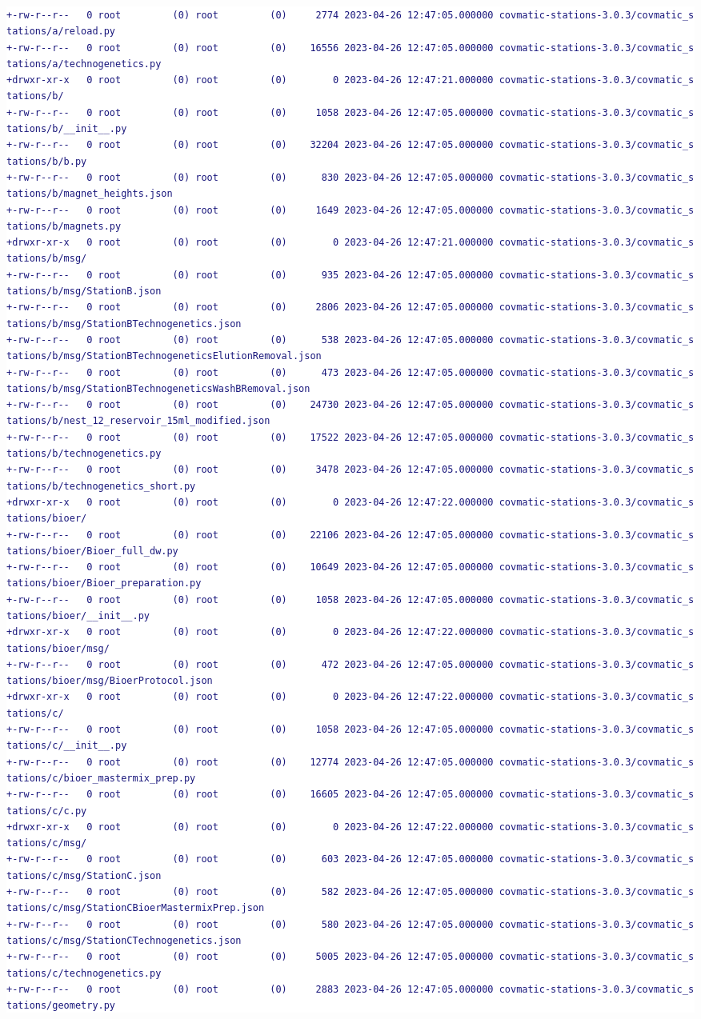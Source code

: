 ```diff
+-rw-r--r--   0 root         (0) root         (0)     2774 2023-04-26 12:47:05.000000 covmatic-stations-3.0.3/covmatic_stations/a/reload.py
+-rw-r--r--   0 root         (0) root         (0)    16556 2023-04-26 12:47:05.000000 covmatic-stations-3.0.3/covmatic_stations/a/technogenetics.py
+drwxr-xr-x   0 root         (0) root         (0)        0 2023-04-26 12:47:21.000000 covmatic-stations-3.0.3/covmatic_stations/b/
+-rw-r--r--   0 root         (0) root         (0)     1058 2023-04-26 12:47:05.000000 covmatic-stations-3.0.3/covmatic_stations/b/__init__.py
+-rw-r--r--   0 root         (0) root         (0)    32204 2023-04-26 12:47:05.000000 covmatic-stations-3.0.3/covmatic_stations/b/b.py
+-rw-r--r--   0 root         (0) root         (0)      830 2023-04-26 12:47:05.000000 covmatic-stations-3.0.3/covmatic_stations/b/magnet_heights.json
+-rw-r--r--   0 root         (0) root         (0)     1649 2023-04-26 12:47:05.000000 covmatic-stations-3.0.3/covmatic_stations/b/magnets.py
+drwxr-xr-x   0 root         (0) root         (0)        0 2023-04-26 12:47:21.000000 covmatic-stations-3.0.3/covmatic_stations/b/msg/
+-rw-r--r--   0 root         (0) root         (0)      935 2023-04-26 12:47:05.000000 covmatic-stations-3.0.3/covmatic_stations/b/msg/StationB.json
+-rw-r--r--   0 root         (0) root         (0)     2806 2023-04-26 12:47:05.000000 covmatic-stations-3.0.3/covmatic_stations/b/msg/StationBTechnogenetics.json
+-rw-r--r--   0 root         (0) root         (0)      538 2023-04-26 12:47:05.000000 covmatic-stations-3.0.3/covmatic_stations/b/msg/StationBTechnogeneticsElutionRemoval.json
+-rw-r--r--   0 root         (0) root         (0)      473 2023-04-26 12:47:05.000000 covmatic-stations-3.0.3/covmatic_stations/b/msg/StationBTechnogeneticsWashBRemoval.json
+-rw-r--r--   0 root         (0) root         (0)    24730 2023-04-26 12:47:05.000000 covmatic-stations-3.0.3/covmatic_stations/b/nest_12_reservoir_15ml_modified.json
+-rw-r--r--   0 root         (0) root         (0)    17522 2023-04-26 12:47:05.000000 covmatic-stations-3.0.3/covmatic_stations/b/technogenetics.py
+-rw-r--r--   0 root         (0) root         (0)     3478 2023-04-26 12:47:05.000000 covmatic-stations-3.0.3/covmatic_stations/b/technogenetics_short.py
+drwxr-xr-x   0 root         (0) root         (0)        0 2023-04-26 12:47:22.000000 covmatic-stations-3.0.3/covmatic_stations/bioer/
+-rw-r--r--   0 root         (0) root         (0)    22106 2023-04-26 12:47:05.000000 covmatic-stations-3.0.3/covmatic_stations/bioer/Bioer_full_dw.py
+-rw-r--r--   0 root         (0) root         (0)    10649 2023-04-26 12:47:05.000000 covmatic-stations-3.0.3/covmatic_stations/bioer/Bioer_preparation.py
+-rw-r--r--   0 root         (0) root         (0)     1058 2023-04-26 12:47:05.000000 covmatic-stations-3.0.3/covmatic_stations/bioer/__init__.py
+drwxr-xr-x   0 root         (0) root         (0)        0 2023-04-26 12:47:22.000000 covmatic-stations-3.0.3/covmatic_stations/bioer/msg/
+-rw-r--r--   0 root         (0) root         (0)      472 2023-04-26 12:47:05.000000 covmatic-stations-3.0.3/covmatic_stations/bioer/msg/BioerProtocol.json
+drwxr-xr-x   0 root         (0) root         (0)        0 2023-04-26 12:47:22.000000 covmatic-stations-3.0.3/covmatic_stations/c/
+-rw-r--r--   0 root         (0) root         (0)     1058 2023-04-26 12:47:05.000000 covmatic-stations-3.0.3/covmatic_stations/c/__init__.py
+-rw-r--r--   0 root         (0) root         (0)    12774 2023-04-26 12:47:05.000000 covmatic-stations-3.0.3/covmatic_stations/c/bioer_mastermix_prep.py
+-rw-r--r--   0 root         (0) root         (0)    16605 2023-04-26 12:47:05.000000 covmatic-stations-3.0.3/covmatic_stations/c/c.py
+drwxr-xr-x   0 root         (0) root         (0)        0 2023-04-26 12:47:22.000000 covmatic-stations-3.0.3/covmatic_stations/c/msg/
+-rw-r--r--   0 root         (0) root         (0)      603 2023-04-26 12:47:05.000000 covmatic-stations-3.0.3/covmatic_stations/c/msg/StationC.json
+-rw-r--r--   0 root         (0) root         (0)      582 2023-04-26 12:47:05.000000 covmatic-stations-3.0.3/covmatic_stations/c/msg/StationCBioerMastermixPrep.json
+-rw-r--r--   0 root         (0) root         (0)      580 2023-04-26 12:47:05.000000 covmatic-stations-3.0.3/covmatic_stations/c/msg/StationCTechnogenetics.json
+-rw-r--r--   0 root         (0) root         (0)     5005 2023-04-26 12:47:05.000000 covmatic-stations-3.0.3/covmatic_stations/c/technogenetics.py
+-rw-r--r--   0 root         (0) root         (0)     2883 2023-04-26 12:47:05.000000 covmatic-stations-3.0.3/covmatic_stations/geometry.py
```